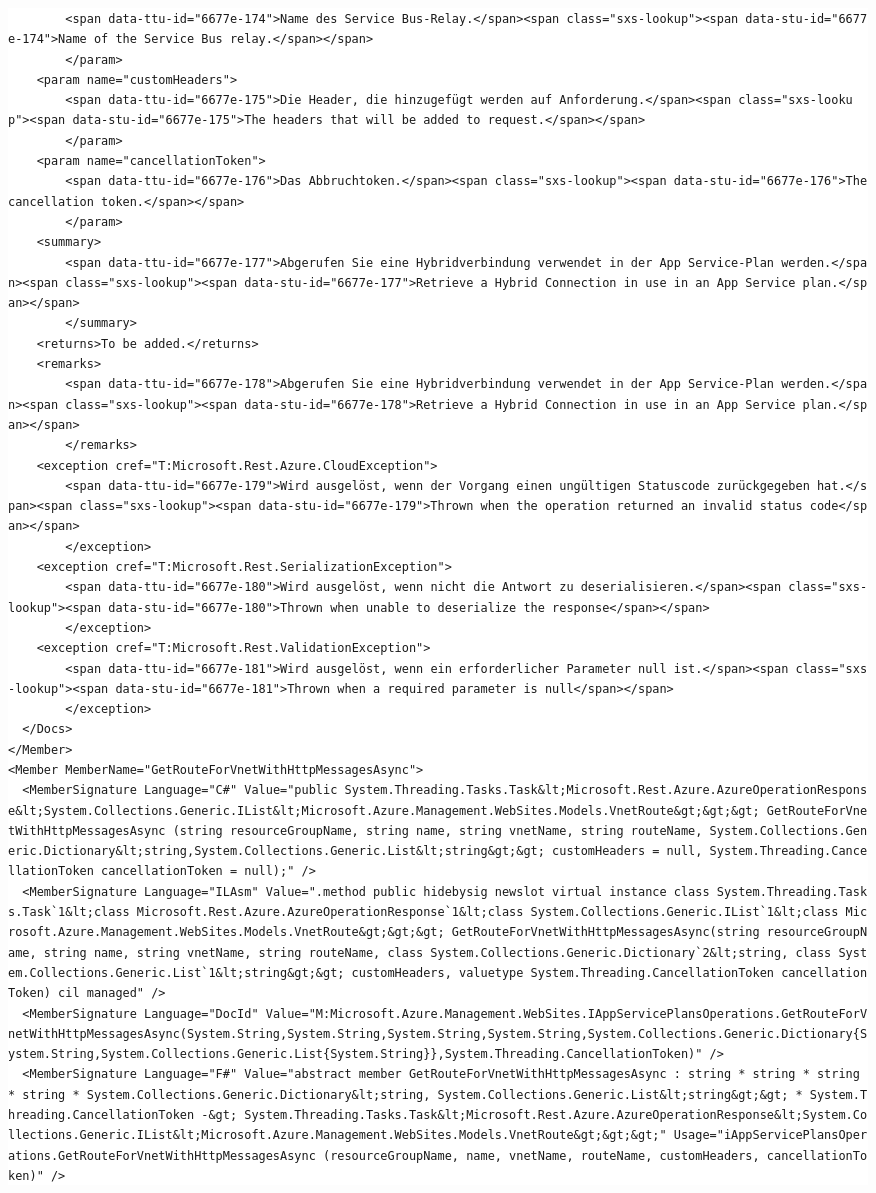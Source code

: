             <span data-ttu-id="6677e-174">Name des Service Bus-Relay.</span><span class="sxs-lookup"><span data-stu-id="6677e-174">Name of the Service Bus relay.</span></span>
            </param>
        <param name="customHeaders">
            <span data-ttu-id="6677e-175">Die Header, die hinzugefügt werden auf Anforderung.</span><span class="sxs-lookup"><span data-stu-id="6677e-175">The headers that will be added to request.</span></span>
            </param>
        <param name="cancellationToken">
            <span data-ttu-id="6677e-176">Das Abbruchtoken.</span><span class="sxs-lookup"><span data-stu-id="6677e-176">The cancellation token.</span></span>
            </param>
        <summary>
            <span data-ttu-id="6677e-177">Abgerufen Sie eine Hybridverbindung verwendet in der App Service-Plan werden.</span><span class="sxs-lookup"><span data-stu-id="6677e-177">Retrieve a Hybrid Connection in use in an App Service plan.</span></span>
            </summary>
        <returns>To be added.</returns>
        <remarks>
            <span data-ttu-id="6677e-178">Abgerufen Sie eine Hybridverbindung verwendet in der App Service-Plan werden.</span><span class="sxs-lookup"><span data-stu-id="6677e-178">Retrieve a Hybrid Connection in use in an App Service plan.</span></span>
            </remarks>
        <exception cref="T:Microsoft.Rest.Azure.CloudException">
            <span data-ttu-id="6677e-179">Wird ausgelöst, wenn der Vorgang einen ungültigen Statuscode zurückgegeben hat.</span><span class="sxs-lookup"><span data-stu-id="6677e-179">Thrown when the operation returned an invalid status code</span></span>
            </exception>
        <exception cref="T:Microsoft.Rest.SerializationException">
            <span data-ttu-id="6677e-180">Wird ausgelöst, wenn nicht die Antwort zu deserialisieren.</span><span class="sxs-lookup"><span data-stu-id="6677e-180">Thrown when unable to deserialize the response</span></span>
            </exception>
        <exception cref="T:Microsoft.Rest.ValidationException">
            <span data-ttu-id="6677e-181">Wird ausgelöst, wenn ein erforderlicher Parameter null ist.</span><span class="sxs-lookup"><span data-stu-id="6677e-181">Thrown when a required parameter is null</span></span>
            </exception>
      </Docs>
    </Member>
    <Member MemberName="GetRouteForVnetWithHttpMessagesAsync">
      <MemberSignature Language="C#" Value="public System.Threading.Tasks.Task&lt;Microsoft.Rest.Azure.AzureOperationResponse&lt;System.Collections.Generic.IList&lt;Microsoft.Azure.Management.WebSites.Models.VnetRoute&gt;&gt;&gt; GetRouteForVnetWithHttpMessagesAsync (string resourceGroupName, string name, string vnetName, string routeName, System.Collections.Generic.Dictionary&lt;string,System.Collections.Generic.List&lt;string&gt;&gt; customHeaders = null, System.Threading.CancellationToken cancellationToken = null);" />
      <MemberSignature Language="ILAsm" Value=".method public hidebysig newslot virtual instance class System.Threading.Tasks.Task`1&lt;class Microsoft.Rest.Azure.AzureOperationResponse`1&lt;class System.Collections.Generic.IList`1&lt;class Microsoft.Azure.Management.WebSites.Models.VnetRoute&gt;&gt;&gt; GetRouteForVnetWithHttpMessagesAsync(string resourceGroupName, string name, string vnetName, string routeName, class System.Collections.Generic.Dictionary`2&lt;string, class System.Collections.Generic.List`1&lt;string&gt;&gt; customHeaders, valuetype System.Threading.CancellationToken cancellationToken) cil managed" />
      <MemberSignature Language="DocId" Value="M:Microsoft.Azure.Management.WebSites.IAppServicePlansOperations.GetRouteForVnetWithHttpMessagesAsync(System.String,System.String,System.String,System.String,System.Collections.Generic.Dictionary{System.String,System.Collections.Generic.List{System.String}},System.Threading.CancellationToken)" />
      <MemberSignature Language="F#" Value="abstract member GetRouteForVnetWithHttpMessagesAsync : string * string * string * string * System.Collections.Generic.Dictionary&lt;string, System.Collections.Generic.List&lt;string&gt;&gt; * System.Threading.CancellationToken -&gt; System.Threading.Tasks.Task&lt;Microsoft.Rest.Azure.AzureOperationResponse&lt;System.Collections.Generic.IList&lt;Microsoft.Azure.Management.WebSites.Models.VnetRoute&gt;&gt;&gt;" Usage="iAppServicePlansOperations.GetRouteForVnetWithHttpMessagesAsync (resourceGroupName, name, vnetName, routeName, customHeaders, cancellationToken)" />